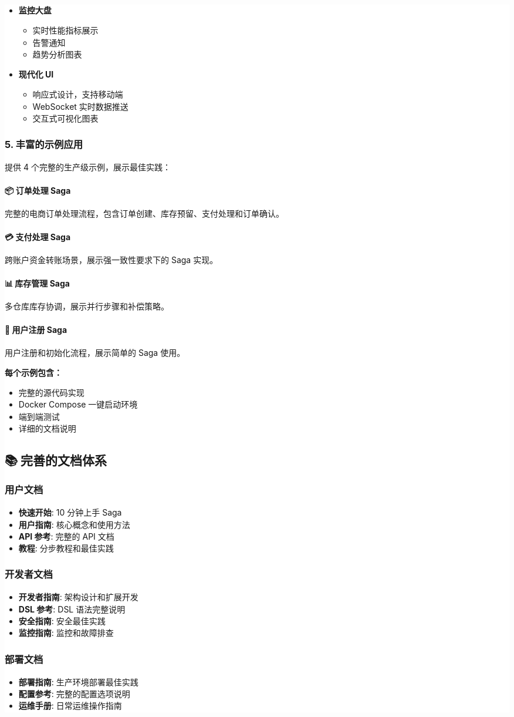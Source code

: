 - **监控大盘**
  - 实时性能指标展示
  - 告警通知
  - 趋势分析图表

- **现代化 UI**
  - 响应式设计，支持移动端
  - WebSocket 实时数据推送
  - 交互式可视化图表

### 5. 丰富的示例应用

提供 4 个完整的生产级示例，展示最佳实践：

#### 📦 订单处理 Saga
完整的电商订单处理流程，包含订单创建、库存预留、支付处理和订单确认。

#### 💳 支付处理 Saga
跨账户资金转账场景，展示强一致性要求下的 Saga 实现。

#### 📊 库存管理 Saga
多仓库库存协调，展示并行步骤和补偿策略。

#### 👤 用户注册 Saga
用户注册和初始化流程，展示简单的 Saga 使用。

**每个示例包含：**
- 完整的源代码实现
- Docker Compose 一键启动环境
- 端到端测试
- 详细的文档说明

## 📚 完善的文档体系

### 用户文档
- **快速开始**: 10 分钟上手 Saga
- **用户指南**: 核心概念和使用方法
- **API 参考**: 完整的 API 文档
- **教程**: 分步教程和最佳实践

### 开发者文档
- **开发者指南**: 架构设计和扩展开发
- **DSL 参考**: DSL 语法完整说明
- **安全指南**: 安全最佳实践
- **监控指南**: 监控和故障排查

### 部署文档
- **部署指南**: 生产环境部署最佳实践
- **配置参考**: 完整的配置选项说明
- **运维手册**: 日常运维操作指南
